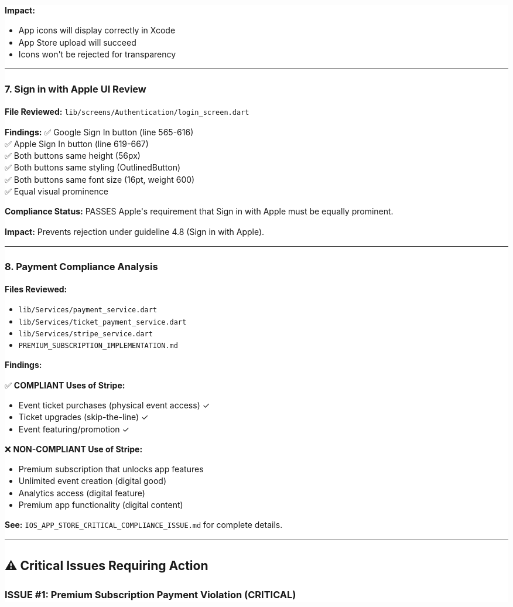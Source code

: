 **Impact:** 
- App icons will display correctly in Xcode
- App Store upload will succeed
- Icons won't be rejected for transparency

---

### 7. Sign in with Apple UI Review

**File Reviewed:** `lib/screens/Authentication/login_screen.dart`

**Findings:**
✅ Google Sign In button (line 565-616)  
✅ Apple Sign In button (line 619-667)  
✅ Both buttons same height (56px)  
✅ Both buttons same styling (OutlinedButton)  
✅ Both buttons same font size (16pt, weight 600)  
✅ Equal visual prominence

**Compliance Status:** PASSES Apple's requirement that Sign in with Apple must be equally prominent.

**Impact:** Prevents rejection under guideline 4.8 (Sign in with Apple).

---

### 8. Payment Compliance Analysis

**Files Reviewed:** 
- `lib/Services/payment_service.dart`
- `lib/Services/ticket_payment_service.dart`
- `lib/Services/stripe_service.dart`
- `PREMIUM_SUBSCRIPTION_IMPLEMENTATION.md`

**Findings:**

✅ **COMPLIANT Uses of Stripe:**
- Event ticket purchases (physical event access) ✓
- Ticket upgrades (skip-the-line) ✓
- Event featuring/promotion ✓

❌ **NON-COMPLIANT Use of Stripe:**
- Premium subscription that unlocks app features
- Unlimited event creation (digital good)
- Analytics access (digital feature)
- Premium app functionality (digital content)

**See:** `IOS_APP_STORE_CRITICAL_COMPLIANCE_ISSUE.md` for complete details.

---

## ⚠️ Critical Issues Requiring Action

### ISSUE #1: Premium Subscription Payment Violation (CRITICAL)
